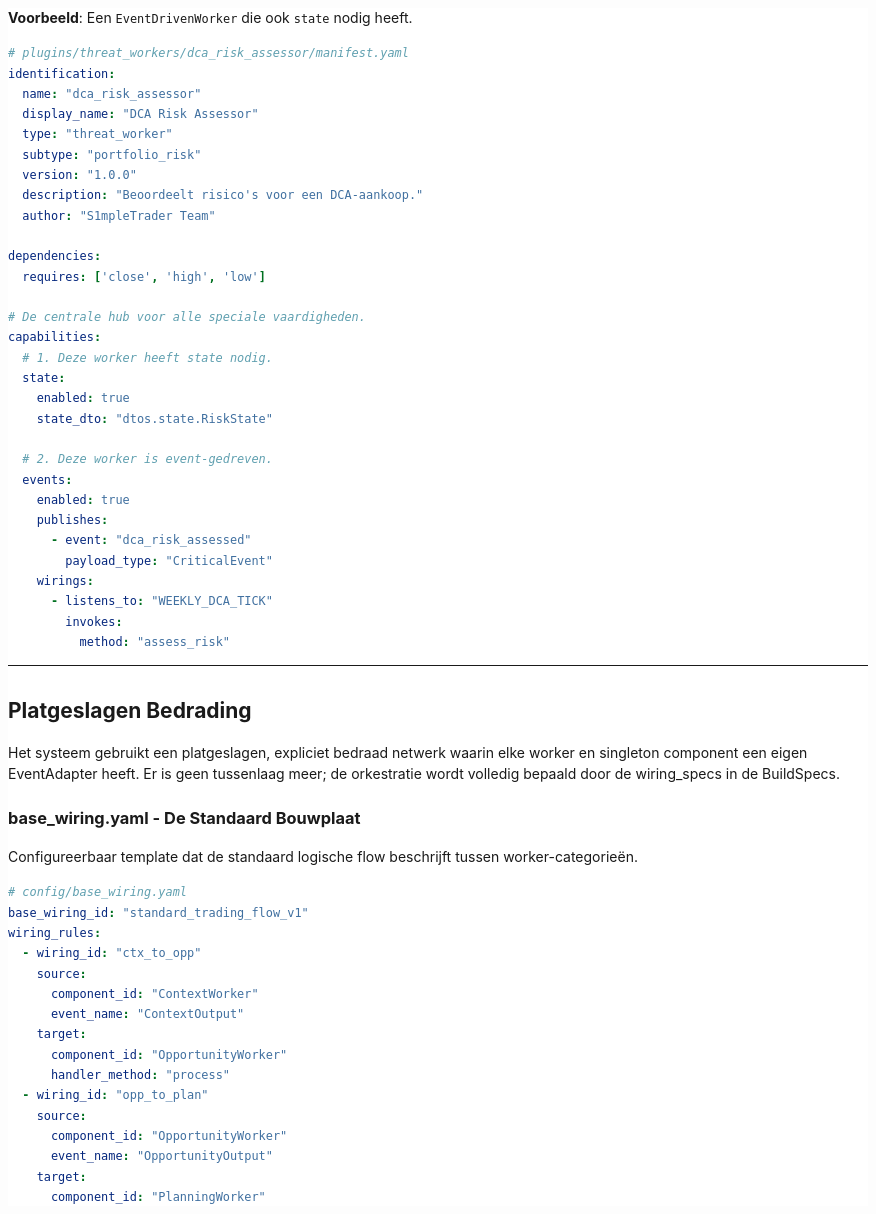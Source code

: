 **Voorbeeld**:
Een `EventDrivenWorker` die ook `state` nodig heeft.

```yaml
# plugins/threat_workers/dca_risk_assessor/manifest.yaml
identification:
  name: "dca_risk_assessor"
  display_name: "DCA Risk Assessor"
  type: "threat_worker"
  subtype: "portfolio_risk"
  version: "1.0.0"
  description: "Beoordeelt risico's voor een DCA-aankoop."
  author: "S1mpleTrader Team"

dependencies:
  requires: ['close', 'high', 'low']

# De centrale hub voor alle speciale vaardigheden.
capabilities:
  # 1. Deze worker heeft state nodig.
  state:
    enabled: true
    state_dto: "dtos.state.RiskState"

  # 2. Deze worker is event-gedreven.
  events:
    enabled: true
    publishes:
      - event: "dca_risk_assessed"
        payload_type: "CriticalEvent"
    wirings:
      - listens_to: "WEEKLY_DCA_TICK"
        invokes:
          method: "assess_risk"
```

---

## **Platgeslagen Bedrading**

Het systeem gebruikt een platgeslagen, expliciet bedraad netwerk waarin elke worker en singleton component een eigen EventAdapter heeft. Er is geen tussenlaag meer; de orkestratie wordt volledig bepaald door de wiring_specs in de BuildSpecs.

### **base_wiring.yaml - De Standaard Bouwplaat**

Configureerbaar template dat de standaard logische flow beschrijft tussen worker-categorieën.

```yaml
# config/base_wiring.yaml
base_wiring_id: "standard_trading_flow_v1"
wiring_rules:
  - wiring_id: "ctx_to_opp"
    source: 
      component_id: "ContextWorker"
      event_name: "ContextOutput"
    target: 
      component_id: "OpportunityWorker"
      handler_method: "process"
  - wiring_id: "opp_to_plan"
    source: 
      component_id: "OpportunityWorker"
      event_name: "OpportunityOutput"
    target: 
      component_id: "PlanningWorker"
```